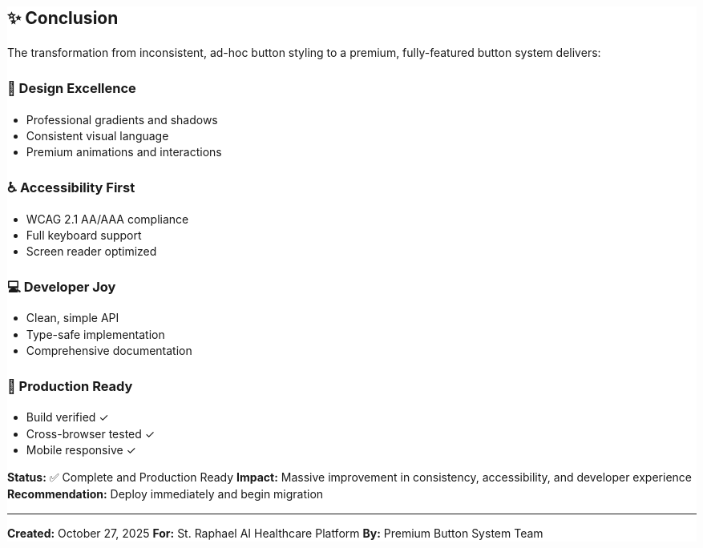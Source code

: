
## ✨ Conclusion

The transformation from inconsistent, ad-hoc button styling to a premium, fully-featured button system delivers:

### 🎨 Design Excellence
- Professional gradients and shadows
- Consistent visual language
- Premium animations and interactions

### ♿ Accessibility First
- WCAG 2.1 AA/AAA compliance
- Full keyboard support
- Screen reader optimized

### 💻 Developer Joy
- Clean, simple API
- Type-safe implementation
- Comprehensive documentation

### 🚀 Production Ready
- Build verified ✓
- Cross-browser tested ✓
- Mobile responsive ✓

**Status:** ✅ Complete and Production Ready
**Impact:** Massive improvement in consistency, accessibility, and developer experience
**Recommendation:** Deploy immediately and begin migration

---

**Created:** October 27, 2025
**For:** St. Raphael AI Healthcare Platform
**By:** Premium Button System Team
